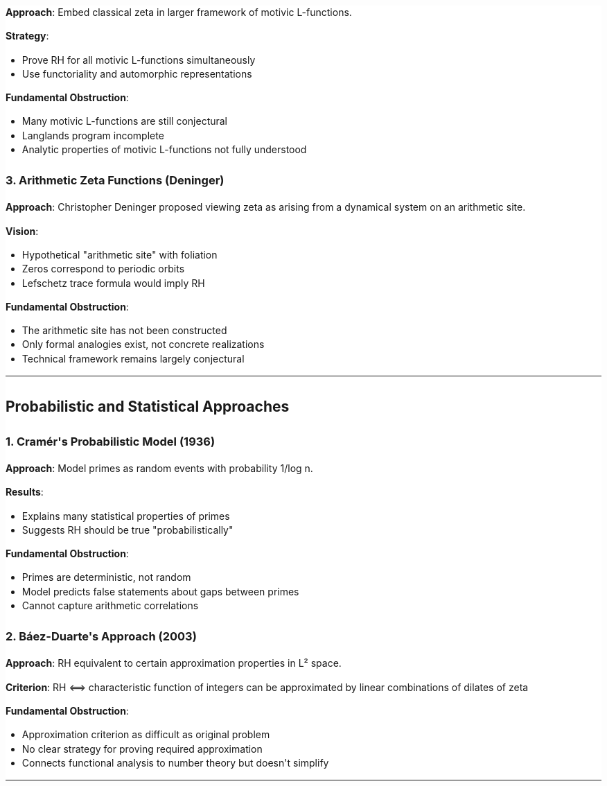 **Approach**: Embed classical zeta in larger framework of motivic L-functions.

**Strategy**:
- Prove RH for all motivic L-functions simultaneously
- Use functoriality and automorphic representations

**Fundamental Obstruction**:
- Many motivic L-functions are still conjectural
- Langlands program incomplete
- Analytic properties of motivic L-functions not fully understood

### 3. Arithmetic Zeta Functions (Deninger)

**Approach**: Christopher Deninger proposed viewing zeta as arising from a dynamical system on an arithmetic site.

**Vision**:
- Hypothetical "arithmetic site" with foliation
- Zeros correspond to periodic orbits
- Lefschetz trace formula would imply RH

**Fundamental Obstruction**:
- The arithmetic site has not been constructed
- Only formal analogies exist, not concrete realizations
- Technical framework remains largely conjectural

---

## Probabilistic and Statistical Approaches

### 1. Cramér's Probabilistic Model (1936)

**Approach**: Model primes as random events with probability 1/log n.

**Results**:
- Explains many statistical properties of primes
- Suggests RH should be true "probabilistically"

**Fundamental Obstruction**:
- Primes are deterministic, not random
- Model predicts false statements about gaps between primes
- Cannot capture arithmetic correlations

### 2. Báez-Duarte's Approach (2003)

**Approach**: RH equivalent to certain approximation properties in L² space.

**Criterion**: RH ⟺ characteristic function of integers can be approximated by linear combinations of dilates of zeta

**Fundamental Obstruction**:
- Approximation criterion as difficult as original problem
- No clear strategy for proving required approximation
- Connects functional analysis to number theory but doesn't simplify

---